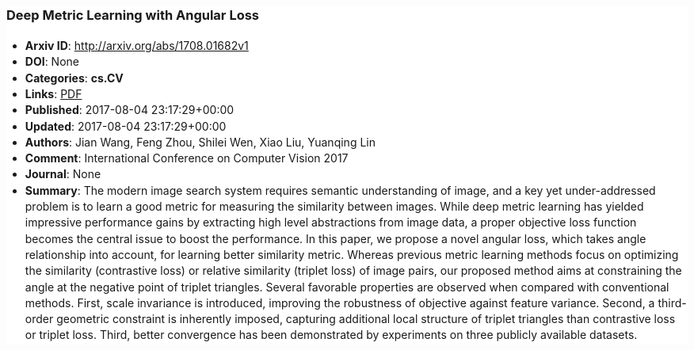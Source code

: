

### Deep Metric Learning with Angular Loss
- **Arxiv ID**: http://arxiv.org/abs/1708.01682v1
- **DOI**: None
- **Categories**: **cs.CV**
- **Links**: [PDF](http://arxiv.org/pdf/1708.01682v1)
- **Published**: 2017-08-04 23:17:29+00:00
- **Updated**: 2017-08-04 23:17:29+00:00
- **Authors**: Jian Wang, Feng Zhou, Shilei Wen, Xiao Liu, Yuanqing Lin
- **Comment**: International Conference on Computer Vision 2017
- **Journal**: None
- **Summary**: The modern image search system requires semantic understanding of image, and a key yet under-addressed problem is to learn a good metric for measuring the similarity between images. While deep metric learning has yielded impressive performance gains by extracting high level abstractions from image data, a proper objective loss function becomes the central issue to boost the performance. In this paper, we propose a novel angular loss, which takes angle relationship into account, for learning better similarity metric. Whereas previous metric learning methods focus on optimizing the similarity (contrastive loss) or relative similarity (triplet loss) of image pairs, our proposed method aims at constraining the angle at the negative point of triplet triangles. Several favorable properties are observed when compared with conventional methods. First, scale invariance is introduced, improving the robustness of objective against feature variance. Second, a third-order geometric constraint is inherently imposed, capturing additional local structure of triplet triangles than contrastive loss or triplet loss. Third, better convergence has been demonstrated by experiments on three publicly available datasets.



